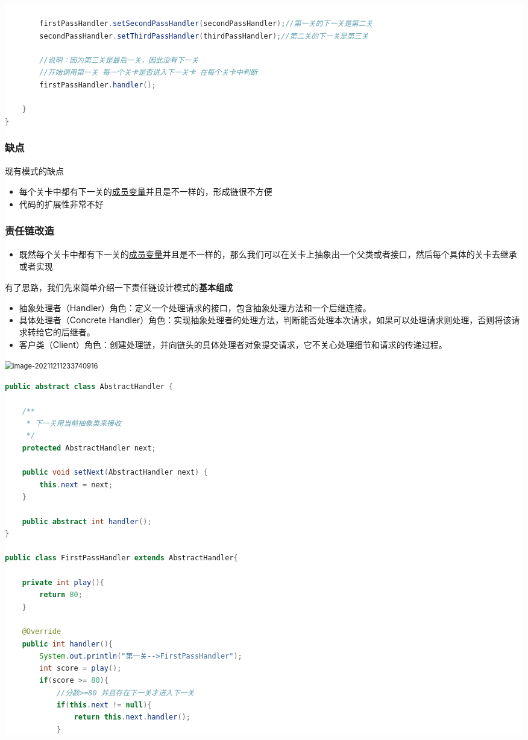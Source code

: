 ```java

        firstPassHandler.setSecondPassHandler(secondPassHandler);//第一关的下一关是第二关
        secondPassHandler.setThirdPassHandler(thirdPassHandler);//第二关的下一关是第三关

        //说明：因为第三关是最后一关，因此没有下一关
        //开始调用第一关 每一个关卡是否进入下一关卡 在每个关卡中判断
        firstPassHandler.handler();

    }
}

```

### 缺点

现有模式的缺点

- 每个关卡中都有下一关的[成员变量](https://www.zhihu.com/search?q=成员变量&search_source=Entity&hybrid_search_source=Entity&hybrid_search_extra={"sourceType"%3A"article"%2C"sourceId"%3A99334096})并且是不一样的，形成链很不方便
- 代码的扩展性非常不好

### 责任链改造

- 既然每个关卡中都有下一关的[成员变量](https://www.zhihu.com/search?q=成员变量&search_source=Entity&hybrid_search_source=Entity&hybrid_search_extra={"sourceType"%3A"article"%2C"sourceId"%3A99334096})并且是不一样的，那么我们可以在关卡上抽象出一个父类或者接口，然后每个具体的关卡去继承或者实现

有了思路，我们先来简单介绍一下责任链设计模式的**基本组成**

- 抽象处理者（Handler）角色：定义一个处理请求的接口，包含抽象处理方法和一个后继连接。
- 具体处理者（Concrete Handler）角色：实现抽象处理者的处理方法，判断能否处理本次请求，如果可以处理请求则处理，否则将该请求转给它的后继者。
- 客户类（Client）角色：创建处理链，并向链头的具体处理者对象提交请求，它不关心处理细节和请求的传递过程。

<img src="https://gitee.com/HappyBinbin/pcigo/raw/master/image-20211211233740916.png" alt="image-20211211233740916" style="zoom:80%;" />

```java
public abstract class AbstractHandler {

    /**
     * 下一关用当前抽象类来接收
     */
    protected AbstractHandler next;

    public void setNext(AbstractHandler next) {
        this.next = next;
    }

    public abstract int handler();
}

public class FirstPassHandler extends AbstractHandler{

    private int play(){
        return 80;
    }

    @Override
    public int handler(){
        System.out.println("第一关-->FirstPassHandler");
        int score = play();
        if(score >= 80){
            //分数>=80 并且存在下一关才进入下一关
            if(this.next != null){
                return this.next.handler();
            }
```